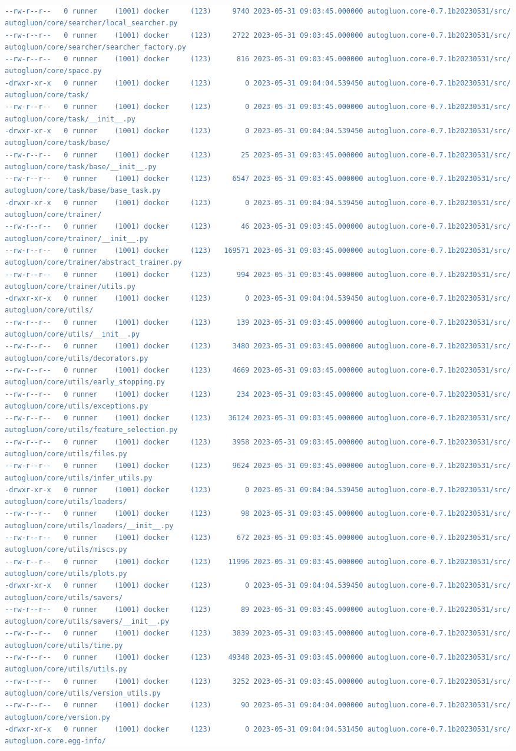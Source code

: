```diff
--rw-r--r--   0 runner    (1001) docker     (123)     9740 2023-05-31 09:03:45.000000 autogluon.core-0.7.1b20230531/src/autogluon/core/searcher/local_searcher.py
--rw-r--r--   0 runner    (1001) docker     (123)     2722 2023-05-31 09:03:45.000000 autogluon.core-0.7.1b20230531/src/autogluon/core/searcher/searcher_factory.py
--rw-r--r--   0 runner    (1001) docker     (123)      816 2023-05-31 09:03:45.000000 autogluon.core-0.7.1b20230531/src/autogluon/core/space.py
-drwxr-xr-x   0 runner    (1001) docker     (123)        0 2023-05-31 09:04:04.539450 autogluon.core-0.7.1b20230531/src/autogluon/core/task/
--rw-r--r--   0 runner    (1001) docker     (123)        0 2023-05-31 09:03:45.000000 autogluon.core-0.7.1b20230531/src/autogluon/core/task/__init__.py
-drwxr-xr-x   0 runner    (1001) docker     (123)        0 2023-05-31 09:04:04.539450 autogluon.core-0.7.1b20230531/src/autogluon/core/task/base/
--rw-r--r--   0 runner    (1001) docker     (123)       25 2023-05-31 09:03:45.000000 autogluon.core-0.7.1b20230531/src/autogluon/core/task/base/__init__.py
--rw-r--r--   0 runner    (1001) docker     (123)     6547 2023-05-31 09:03:45.000000 autogluon.core-0.7.1b20230531/src/autogluon/core/task/base/base_task.py
-drwxr-xr-x   0 runner    (1001) docker     (123)        0 2023-05-31 09:04:04.539450 autogluon.core-0.7.1b20230531/src/autogluon/core/trainer/
--rw-r--r--   0 runner    (1001) docker     (123)       46 2023-05-31 09:03:45.000000 autogluon.core-0.7.1b20230531/src/autogluon/core/trainer/__init__.py
--rw-r--r--   0 runner    (1001) docker     (123)   169571 2023-05-31 09:03:45.000000 autogluon.core-0.7.1b20230531/src/autogluon/core/trainer/abstract_trainer.py
--rw-r--r--   0 runner    (1001) docker     (123)      994 2023-05-31 09:03:45.000000 autogluon.core-0.7.1b20230531/src/autogluon/core/trainer/utils.py
-drwxr-xr-x   0 runner    (1001) docker     (123)        0 2023-05-31 09:04:04.539450 autogluon.core-0.7.1b20230531/src/autogluon/core/utils/
--rw-r--r--   0 runner    (1001) docker     (123)      139 2023-05-31 09:03:45.000000 autogluon.core-0.7.1b20230531/src/autogluon/core/utils/__init__.py
--rw-r--r--   0 runner    (1001) docker     (123)     3480 2023-05-31 09:03:45.000000 autogluon.core-0.7.1b20230531/src/autogluon/core/utils/decorators.py
--rw-r--r--   0 runner    (1001) docker     (123)     4669 2023-05-31 09:03:45.000000 autogluon.core-0.7.1b20230531/src/autogluon/core/utils/early_stopping.py
--rw-r--r--   0 runner    (1001) docker     (123)      234 2023-05-31 09:03:45.000000 autogluon.core-0.7.1b20230531/src/autogluon/core/utils/exceptions.py
--rw-r--r--   0 runner    (1001) docker     (123)    36124 2023-05-31 09:03:45.000000 autogluon.core-0.7.1b20230531/src/autogluon/core/utils/feature_selection.py
--rw-r--r--   0 runner    (1001) docker     (123)     3958 2023-05-31 09:03:45.000000 autogluon.core-0.7.1b20230531/src/autogluon/core/utils/files.py
--rw-r--r--   0 runner    (1001) docker     (123)     9624 2023-05-31 09:03:45.000000 autogluon.core-0.7.1b20230531/src/autogluon/core/utils/infer_utils.py
-drwxr-xr-x   0 runner    (1001) docker     (123)        0 2023-05-31 09:04:04.539450 autogluon.core-0.7.1b20230531/src/autogluon/core/utils/loaders/
--rw-r--r--   0 runner    (1001) docker     (123)       98 2023-05-31 09:03:45.000000 autogluon.core-0.7.1b20230531/src/autogluon/core/utils/loaders/__init__.py
--rw-r--r--   0 runner    (1001) docker     (123)      672 2023-05-31 09:03:45.000000 autogluon.core-0.7.1b20230531/src/autogluon/core/utils/miscs.py
--rw-r--r--   0 runner    (1001) docker     (123)    11996 2023-05-31 09:03:45.000000 autogluon.core-0.7.1b20230531/src/autogluon/core/utils/plots.py
-drwxr-xr-x   0 runner    (1001) docker     (123)        0 2023-05-31 09:04:04.539450 autogluon.core-0.7.1b20230531/src/autogluon/core/utils/savers/
--rw-r--r--   0 runner    (1001) docker     (123)       89 2023-05-31 09:03:45.000000 autogluon.core-0.7.1b20230531/src/autogluon/core/utils/savers/__init__.py
--rw-r--r--   0 runner    (1001) docker     (123)     3839 2023-05-31 09:03:45.000000 autogluon.core-0.7.1b20230531/src/autogluon/core/utils/time.py
--rw-r--r--   0 runner    (1001) docker     (123)    49348 2023-05-31 09:03:45.000000 autogluon.core-0.7.1b20230531/src/autogluon/core/utils/utils.py
--rw-r--r--   0 runner    (1001) docker     (123)     3252 2023-05-31 09:03:45.000000 autogluon.core-0.7.1b20230531/src/autogluon/core/utils/version_utils.py
--rw-r--r--   0 runner    (1001) docker     (123)       90 2023-05-31 09:04:04.000000 autogluon.core-0.7.1b20230531/src/autogluon/core/version.py
-drwxr-xr-x   0 runner    (1001) docker     (123)        0 2023-05-31 09:04:04.531450 autogluon.core-0.7.1b20230531/src/autogluon.core.egg-info/
```